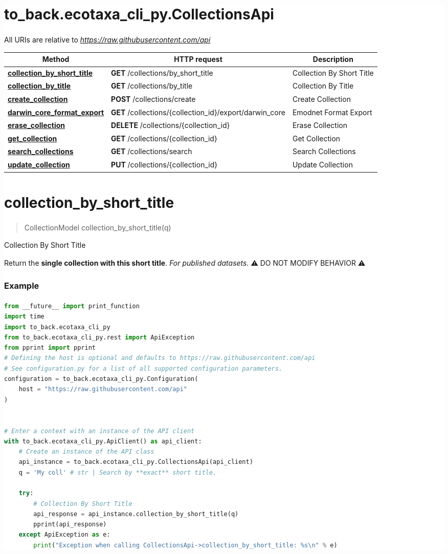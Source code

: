# to_back.ecotaxa_cli_py.CollectionsApi

All URIs are relative to *https://raw.githubusercontent.com/api*

Method | HTTP request | Description
------------- | ------------- | -------------
[**collection_by_short_title**](CollectionsApi.md#collection_by_short_title) | **GET** /collections/by_short_title | Collection By Short Title
[**collection_by_title**](CollectionsApi.md#collection_by_title) | **GET** /collections/by_title | Collection By Title
[**create_collection**](CollectionsApi.md#create_collection) | **POST** /collections/create | Create Collection
[**darwin_core_format_export**](CollectionsApi.md#darwin_core_format_export) | **GET** /collections/{collection_id}/export/darwin_core | Emodnet Format Export
[**erase_collection**](CollectionsApi.md#erase_collection) | **DELETE** /collections/{collection_id} | Erase Collection
[**get_collection**](CollectionsApi.md#get_collection) | **GET** /collections/{collection_id} | Get Collection
[**search_collections**](CollectionsApi.md#search_collections) | **GET** /collections/search | Search Collections
[**update_collection**](CollectionsApi.md#update_collection) | **PUT** /collections/{collection_id} | Update Collection


# **collection_by_short_title**
> CollectionModel collection_by_short_title(q)

Collection By Short Title

Return the **single collection with this short title**.  *For published datasets.*  ⚠️ DO NOT MODIFY BEHAVIOR ⚠️

### Example

```python
from __future__ import print_function
import time
import to_back.ecotaxa_cli_py
from to_back.ecotaxa_cli_py.rest import ApiException
from pprint import pprint
# Defining the host is optional and defaults to https://raw.githubusercontent.com/api
# See configuration.py for a list of all supported configuration parameters.
configuration = to_back.ecotaxa_cli_py.Configuration(
    host = "https://raw.githubusercontent.com/api"
)


# Enter a context with an instance of the API client
with to_back.ecotaxa_cli_py.ApiClient() as api_client:
    # Create an instance of the API class
    api_instance = to_back.ecotaxa_cli_py.CollectionsApi(api_client)
    q = 'My coll' # str | Search by **exact** short title.

    try:
        # Collection By Short Title
        api_response = api_instance.collection_by_short_title(q)
        pprint(api_response)
    except ApiException as e:
        print("Exception when calling CollectionsApi->collection_by_short_title: %s\n" % e)
```
